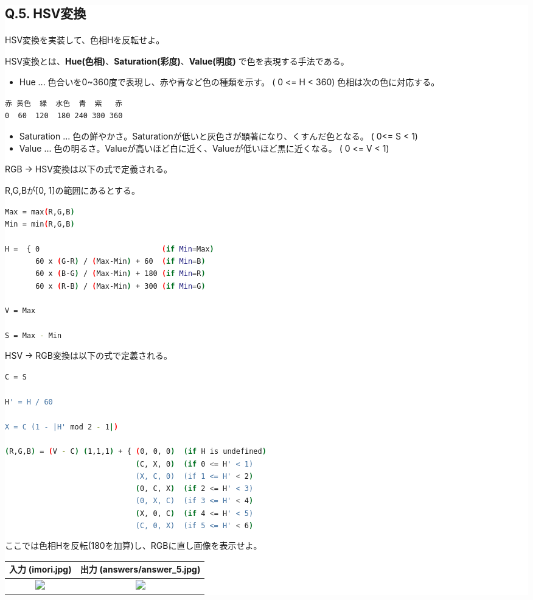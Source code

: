 ## Q.5. HSV変換

HSV変換を実装して、色相Hを反転せよ。

HSV変換とは、**Hue(色相)**、**Saturation(彩度)**、**Value(明度)** で色を表現する手法である。

- Hue ... 色合いを0~360度で表現し、赤や青など色の種類を示す。 ( 0 <= H < 360) 色相は次の色に対応する。

```bash
赤 黄色  緑  水色  青  紫   赤
0  60  120  180 240 300 360
```

- Saturation ... 色の鮮やかさ。Saturationが低いと灰色さが顕著になり、くすんだ色となる。 ( 0<= S < 1)
- Value ... 色の明るさ。Valueが高いほど白に近く、Valueが低いほど黒に近くなる。 ( 0 <= V < 1)

RGB -> HSV変換は以下の式で定義される。

R,G,Bが[0, 1]の範囲にあるとする。

```bash
Max = max(R,G,B)
Min = min(R,G,B)

H =  { 0                            (if Min=Max)
       60 x (G-R) / (Max-Min) + 60  (if Min=B)
       60 x (B-G) / (Max-Min) + 180 (if Min=R)
       60 x (R-B) / (Max-Min) + 300 (if Min=G)
       
V = Max

S = Max - Min
```

HSV -> RGB変換は以下の式で定義される。

```bash
C = S

H' = H / 60

X = C (1 - |H' mod 2 - 1|)

(R,G,B) = (V - C) (1,1,1) + { (0, 0, 0)  (if H is undefined)
                              (C, X, 0)  (if 0 <= H' < 1)
                              (X, C, 0)  (if 1 <= H' < 2)
                              (0, C, X)  (if 2 <= H' < 3)
                              (0, X, C)  (if 3 <= H' < 4)
                              (X, 0, C)  (if 4 <= H' < 5)
                              (C, 0, X)  (if 5 <= H' < 6)
```
ここでは色相Hを反転(180を加算)し、RGBに直し画像を表示せよ。

|入力 (imori.jpg)|出力 (answers/answer_5.jpg)|
|:---:|:---:|
|![](imori.jpg)|![](answers/answer_5.jpg)|
